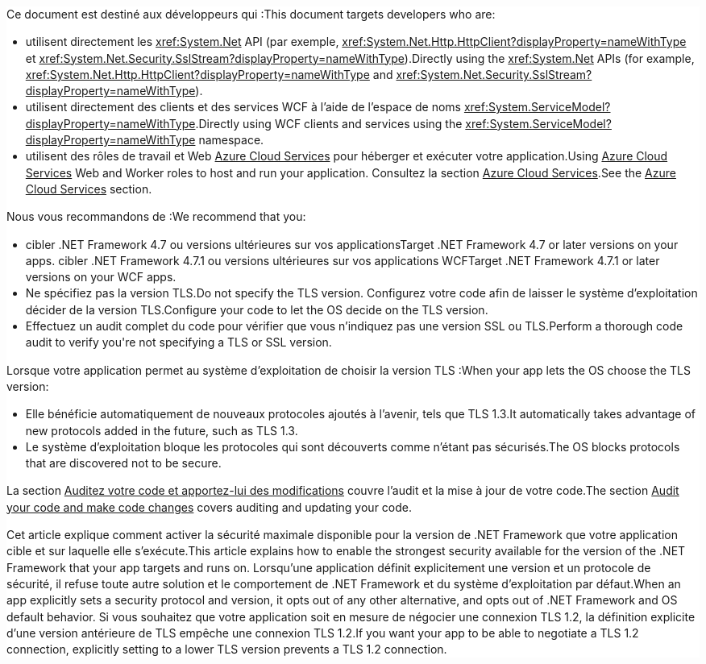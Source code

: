 <span data-ttu-id="89376-110">Ce document est destiné aux développeurs qui :</span><span class="sxs-lookup"><span data-stu-id="89376-110">This document targets developers who are:</span></span>

- <span data-ttu-id="89376-111">utilisent directement les <xref:System.Net> API (par exemple, <xref:System.Net.Http.HttpClient?displayProperty=nameWithType> et <xref:System.Net.Security.SslStream?displayProperty=nameWithType>).</span><span class="sxs-lookup"><span data-stu-id="89376-111">Directly using the <xref:System.Net> APIs (for example, <xref:System.Net.Http.HttpClient?displayProperty=nameWithType> and <xref:System.Net.Security.SslStream?displayProperty=nameWithType>).</span></span>
- <span data-ttu-id="89376-112">utilisent directement des clients et des services WCF à l’aide de l’espace de noms <xref:System.ServiceModel?displayProperty=nameWithType>.</span><span class="sxs-lookup"><span data-stu-id="89376-112">Directly using WCF clients and services using the <xref:System.ServiceModel?displayProperty=nameWithType> namespace.</span></span>
- <span data-ttu-id="89376-113">utilisent des rôles de travail et Web [Azure Cloud Services](https://azure.microsoft.com/services/cloud-services/) pour héberger et exécuter votre application.</span><span class="sxs-lookup"><span data-stu-id="89376-113">Using [Azure Cloud Services](https://azure.microsoft.com/services/cloud-services/) Web and Worker roles to host and run your application.</span></span> <span data-ttu-id="89376-114">Consultez la section [Azure Cloud Services](#azure-cloud-services).</span><span class="sxs-lookup"><span data-stu-id="89376-114">See the [Azure Cloud Services](#azure-cloud-services) section.</span></span>

<span data-ttu-id="89376-115">Nous vous recommandons de :</span><span class="sxs-lookup"><span data-stu-id="89376-115">We recommend that you:</span></span>

- <span data-ttu-id="89376-116">cibler .NET Framework 4.7 ou versions ultérieures sur vos applications</span><span class="sxs-lookup"><span data-stu-id="89376-116">Target .NET Framework 4.7 or later versions on your apps.</span></span> <span data-ttu-id="89376-117">cibler .NET Framework 4.7.1 ou versions ultérieures sur vos applications WCF</span><span class="sxs-lookup"><span data-stu-id="89376-117">Target .NET Framework 4.7.1 or later versions on your WCF apps.</span></span>
- <span data-ttu-id="89376-118">Ne spécifiez pas la version TLS.</span><span class="sxs-lookup"><span data-stu-id="89376-118">Do not specify the TLS version.</span></span> <span data-ttu-id="89376-119">Configurez votre code afin de laisser le système d’exploitation décider de la version TLS.</span><span class="sxs-lookup"><span data-stu-id="89376-119">Configure your code to let the OS decide on the TLS version.</span></span>
- <span data-ttu-id="89376-120">Effectuez un audit complet du code pour vérifier que vous n’indiquez pas une version SSL ou TLS.</span><span class="sxs-lookup"><span data-stu-id="89376-120">Perform a thorough code audit to verify you're not specifying a TLS or SSL version.</span></span>

<span data-ttu-id="89376-121">Lorsque votre application permet au système d’exploitation de choisir la version TLS :</span><span class="sxs-lookup"><span data-stu-id="89376-121">When your app lets the OS choose the TLS version:</span></span>

- <span data-ttu-id="89376-122">Elle bénéficie automatiquement de nouveaux protocoles ajoutés à l’avenir, tels que TLS 1.3.</span><span class="sxs-lookup"><span data-stu-id="89376-122">It automatically takes advantage of new protocols added in the future, such as TLS 1.3.</span></span>
- <span data-ttu-id="89376-123">Le système d’exploitation bloque les protocoles qui sont découverts comme n’étant pas sécurisés.</span><span class="sxs-lookup"><span data-stu-id="89376-123">The OS blocks protocols that are discovered not to be secure.</span></span>

<span data-ttu-id="89376-124">La section [Auditez votre code et apportez-lui des modifications](#audit-your-code-and-make-code-changes) couvre l’audit et la mise à jour de votre code.</span><span class="sxs-lookup"><span data-stu-id="89376-124">The section [Audit your code and make code changes](#audit-your-code-and-make-code-changes) covers auditing and updating your code.</span></span>

<span data-ttu-id="89376-125">Cet article explique comment activer la sécurité maximale disponible pour la version de .NET Framework que votre application cible et sur laquelle elle s’exécute.</span><span class="sxs-lookup"><span data-stu-id="89376-125">This article explains how to enable the strongest security available for the version of the .NET Framework that your app targets and runs on.</span></span> <span data-ttu-id="89376-126">Lorsqu’une application définit explicitement une version et un protocole de sécurité, il refuse toute autre solution et le comportement de .NET Framework et du système d’exploitation par défaut.</span><span class="sxs-lookup"><span data-stu-id="89376-126">When an app explicitly sets a security protocol and version, it opts out of any other alternative, and opts out of .NET Framework and OS default behavior.</span></span> <span data-ttu-id="89376-127">Si vous souhaitez que votre application soit en mesure de négocier une connexion TLS 1.2, la définition explicite d’une version antérieure de TLS empêche une connexion TLS 1.2.</span><span class="sxs-lookup"><span data-stu-id="89376-127">If you want your app to be able to negotiate a TLS 1.2 connection, explicitly setting to a lower TLS version prevents a TLS 1.2 connection.</span></span>

